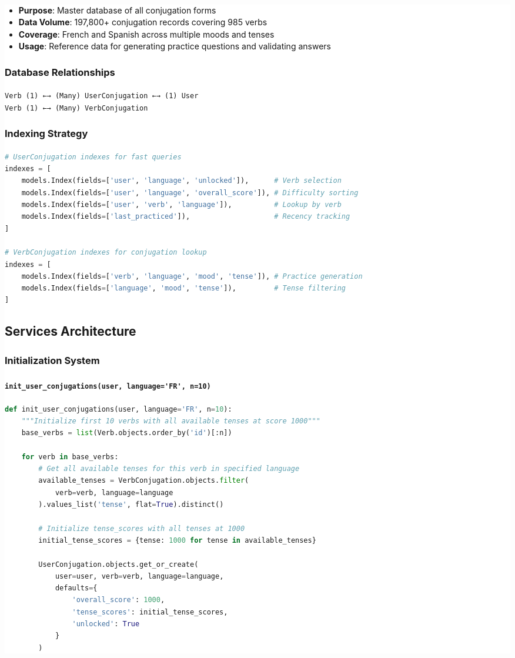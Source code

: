 - **Purpose**: Master database of all conjugation forms
- **Data Volume**: 197,800+ conjugation records covering 985 verbs
- **Coverage**: French and Spanish across multiple moods and tenses
- **Usage**: Reference data for generating practice questions and validating answers

### Database Relationships

```
Verb (1) ←→ (Many) UserConjugation ←→ (1) User
Verb (1) ←→ (Many) VerbConjugation
```

### Indexing Strategy

```python
# UserConjugation indexes for fast queries
indexes = [
    models.Index(fields=['user', 'language', 'unlocked']),      # Verb selection
    models.Index(fields=['user', 'language', 'overall_score']), # Difficulty sorting
    models.Index(fields=['user', 'verb', 'language']),          # Lookup by verb
    models.Index(fields=['last_practiced']),                    # Recency tracking
]

# VerbConjugation indexes for conjugation lookup
indexes = [
    models.Index(fields=['verb', 'language', 'mood', 'tense']), # Practice generation
    models.Index(fields=['language', 'mood', 'tense']),         # Tense filtering
]
```

## Services Architecture

### Initialization System

#### `init_user_conjugations(user, language='FR', n=10)`
```python
def init_user_conjugations(user, language='FR', n=10):
    """Initialize first 10 verbs with all available tenses at score 1000"""
    base_verbs = list(Verb.objects.order_by('id')[:n])
    
    for verb in base_verbs:
        # Get all available tenses for this verb in specified language
        available_tenses = VerbConjugation.objects.filter(
            verb=verb, language=language
        ).values_list('tense', flat=True).distinct()
        
        # Initialize tense_scores with all tenses at 1000
        initial_tense_scores = {tense: 1000 for tense in available_tenses}
        
        UserConjugation.objects.get_or_create(
            user=user, verb=verb, language=language,
            defaults={
                'overall_score': 1000,
                'tense_scores': initial_tense_scores,
                'unlocked': True
            }
        )
```

